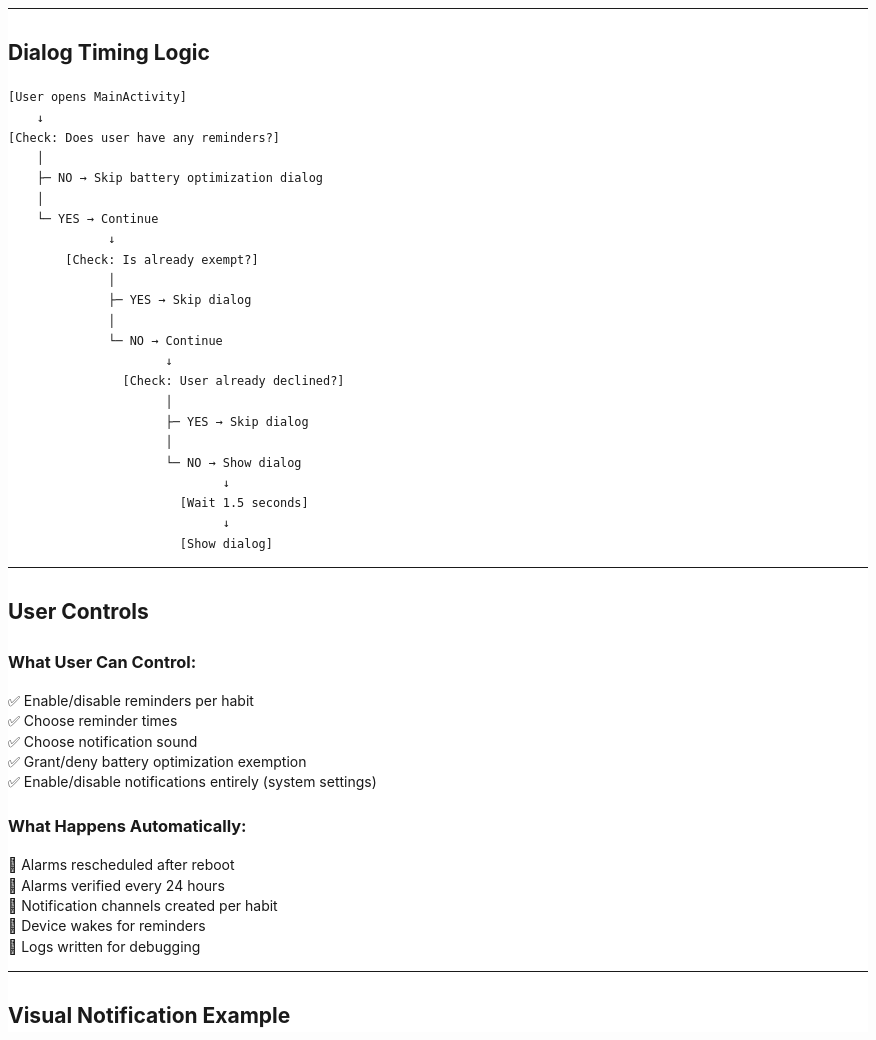 
---

## Dialog Timing Logic

```
[User opens MainActivity]
    ↓
[Check: Does user have any reminders?]
    │
    ├─ NO → Skip battery optimization dialog
    │
    └─ YES → Continue
              ↓
        [Check: Is already exempt?]
              │
              ├─ YES → Skip dialog
              │
              └─ NO → Continue
                      ↓
                [Check: User already declined?]
                      │
                      ├─ YES → Skip dialog
                      │
                      └─ NO → Show dialog
                              ↓
                        [Wait 1.5 seconds]
                              ↓
                        [Show dialog]
```

---

## User Controls

### What User Can Control:
✅ Enable/disable reminders per habit  
✅ Choose reminder times  
✅ Choose notification sound  
✅ Grant/deny battery optimization exemption  
✅ Enable/disable notifications entirely (system settings)  

### What Happens Automatically:
🤖 Alarms rescheduled after reboot  
🤖 Alarms verified every 24 hours  
🤖 Notification channels created per habit  
🤖 Device wakes for reminders  
🤖 Logs written for debugging  

---

## Visual Notification Example

